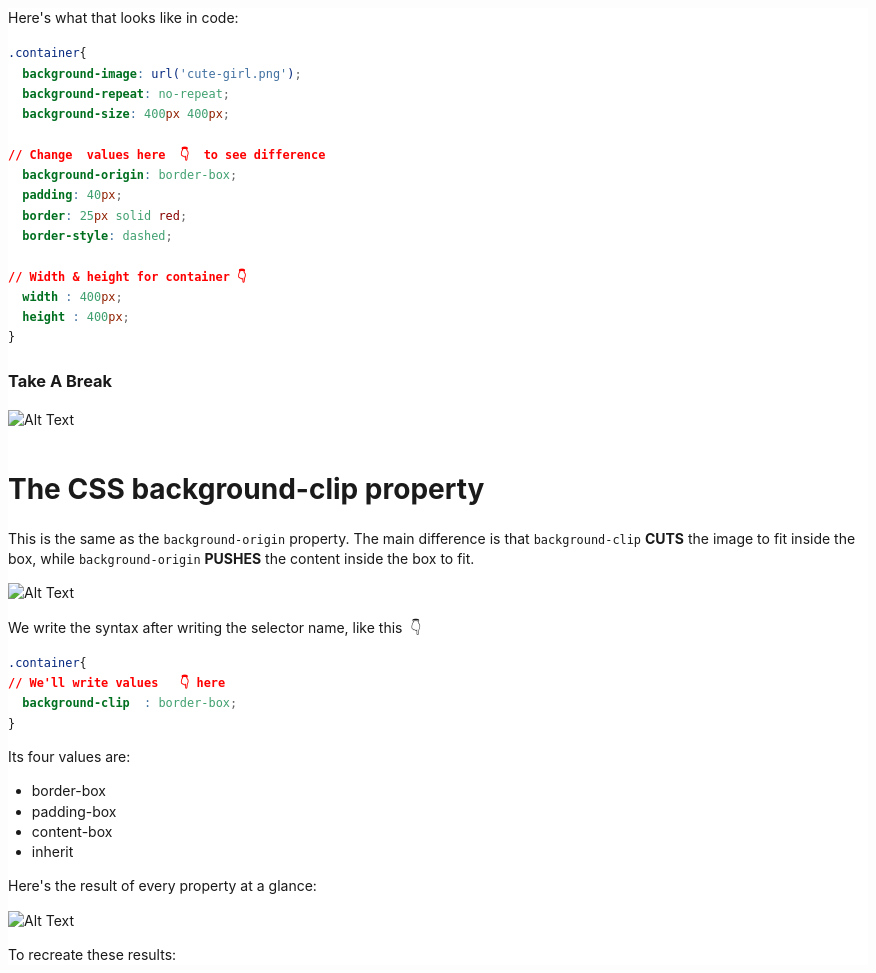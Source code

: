 Here's what that looks like in code:

```css
.container{
  background-image: url('cute-girl.png');
  background-repeat: no-repeat;
  background-size: 400px 400px;

// Change  values here  👇  to see difference 
  background-origin: border-box;
  padding: 40px;
  border: 25px solid red;
  border-style: dashed;

// Width & height for container 👇
  width : 400px;
  height : 400px;
}
```

### Take A Break

![Alt Text](https://dev-to-uploads.s3.amazonaws.com/uploads/articles/yahewko7hckdgp7p4xux.png)

# The CSS background-clip property

This is the same as the `background-origin` property. The main difference is that `background-clip` **CUTS** the image to fit inside the box, while `background-origin` **PUSHES** the content inside the box to fit.

![Alt Text](https://dev-to-uploads.s3.amazonaws.com/uploads/articles/r4ga97rke3kgppd7qlxn.png)

We write the syntax after writing the selector name, like this  👇

```CSS
.container{
// We'll write values   👇 here
  background-clip  : border-box;
}
```

Its four values are:

-   border-box
-   padding-box
-   content-box
-   inherit

Here's the result of every property at a glance:

![Alt Text](https://dev-to-uploads.s3.amazonaws.com/uploads/articles/xgd6sh8237bmvpnujl8r.png)

To recreate these results:

